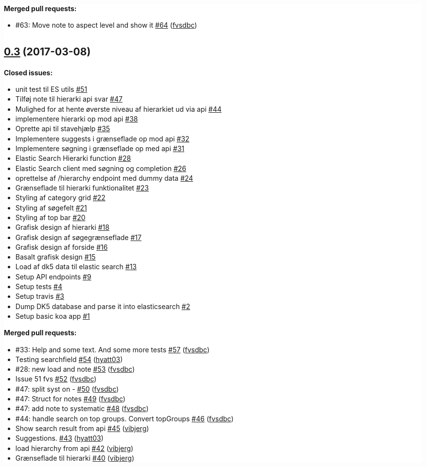 **Merged pull requests:**

- \#63: Move note to aspect level and show it [\#64](https://github.com/DBCDK/tanterne/pull/64) ([fvsdbc](https://github.com/fvsdbc))

## [0.3](https://github.com/DBCDK/tanterne/tree/0.3) (2017-03-08)
**Closed issues:**

- unit test til ES utils [\#51](https://github.com/DBCDK/tanterne/issues/51)
- Tilføj note til hierarki api svar  [\#47](https://github.com/DBCDK/tanterne/issues/47)
- Mulighed for at hente øverste niveau af hierarkiet ud via api [\#44](https://github.com/DBCDK/tanterne/issues/44)
- implementere hierarki op mod api  [\#38](https://github.com/DBCDK/tanterne/issues/38)
- Oprette api til stavehjælp [\#35](https://github.com/DBCDK/tanterne/issues/35)
- Implementere suggests i grænseflade op mod api [\#32](https://github.com/DBCDK/tanterne/issues/32)
- Implementere søgning i grænseflade op med api [\#31](https://github.com/DBCDK/tanterne/issues/31)
- Elastic Search Hierarki function [\#28](https://github.com/DBCDK/tanterne/issues/28)
- Elastic Search client med søgning og completion [\#26](https://github.com/DBCDK/tanterne/issues/26)
- oprettelse af /hierarchy endpoint med dummy data   [\#24](https://github.com/DBCDK/tanterne/issues/24)
- Grænseflade til hierarki funktionalitet [\#23](https://github.com/DBCDK/tanterne/issues/23)
- Styling af category grid [\#22](https://github.com/DBCDK/tanterne/issues/22)
- Styling af søgefelt [\#21](https://github.com/DBCDK/tanterne/issues/21)
- Styling af top bar [\#20](https://github.com/DBCDK/tanterne/issues/20)
- Grafisk design af hierarki [\#18](https://github.com/DBCDK/tanterne/issues/18)
- Grafisk design af søgegrænseflade [\#17](https://github.com/DBCDK/tanterne/issues/17)
- Grafisk design af forside [\#16](https://github.com/DBCDK/tanterne/issues/16)
- Basalt grafisk design [\#15](https://github.com/DBCDK/tanterne/issues/15)
- Load af dk5 data til elastic search [\#13](https://github.com/DBCDK/tanterne/issues/13)
- Setup API endpoints [\#9](https://github.com/DBCDK/tanterne/issues/9)
- Setup tests [\#4](https://github.com/DBCDK/tanterne/issues/4)
- Setup travis [\#3](https://github.com/DBCDK/tanterne/issues/3)
- Dump DK5 database and parse it into elasticsearch [\#2](https://github.com/DBCDK/tanterne/issues/2)
- Setup basic koa app [\#1](https://github.com/DBCDK/tanterne/issues/1)

**Merged pull requests:**

- \#33: Help and some text. And some more tests [\#57](https://github.com/DBCDK/tanterne/pull/57) ([fvsdbc](https://github.com/fvsdbc))
- Testing searchfield [\#54](https://github.com/DBCDK/tanterne/pull/54) ([hyatt03](https://github.com/hyatt03))
- \#28: new load and note [\#53](https://github.com/DBCDK/tanterne/pull/53) ([fvsdbc](https://github.com/fvsdbc))
- Issue 51 fvs [\#52](https://github.com/DBCDK/tanterne/pull/52) ([fvsdbc](https://github.com/fvsdbc))
- \#47: split syst on - [\#50](https://github.com/DBCDK/tanterne/pull/50) ([fvsdbc](https://github.com/fvsdbc))
- \#47: Struct for notes [\#49](https://github.com/DBCDK/tanterne/pull/49) ([fvsdbc](https://github.com/fvsdbc))
- \#47: add note to systematic [\#48](https://github.com/DBCDK/tanterne/pull/48) ([fvsdbc](https://github.com/fvsdbc))
- \#44: handle search on top groups. Convert topGroups [\#46](https://github.com/DBCDK/tanterne/pull/46) ([fvsdbc](https://github.com/fvsdbc))
- Show search result from api [\#45](https://github.com/DBCDK/tanterne/pull/45) ([vibjerg](https://github.com/vibjerg))
- Suggestions. [\#43](https://github.com/DBCDK/tanterne/pull/43) ([hyatt03](https://github.com/hyatt03))
- load hierarchy from api [\#42](https://github.com/DBCDK/tanterne/pull/42) ([vibjerg](https://github.com/vibjerg))
- Grænseflade til hierarki [\#40](https://github.com/DBCDK/tanterne/pull/40) ([vibjerg](https://github.com/vibjerg))